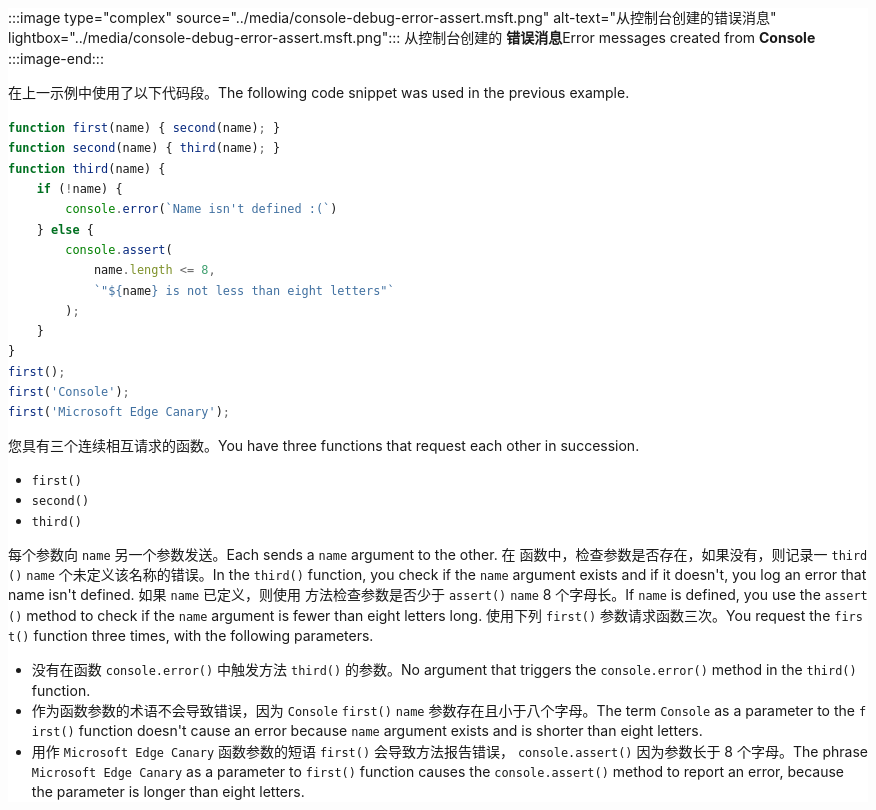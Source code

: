 :::image type="complex" source="../media/console-debug-error-assert.msft.png" alt-text="从控制台创建的错误消息" lightbox="../media/console-debug-error-assert.msft.png":::
   <span data-ttu-id="4f2cf-164">从控制台创建的 **错误消息**</span><span class="sxs-lookup"><span data-stu-id="4f2cf-164">Error messages created from **Console**</span></span>  
:::image-end:::  

<span data-ttu-id="4f2cf-165">在上一示例中使用了以下代码段。</span><span class="sxs-lookup"><span data-stu-id="4f2cf-165">The following code snippet was used in the previous example.</span></span>  

```javascript
function first(name) { second(name); }
function second(name) { third(name); }
function third(name) {
    if (!name) {
        console.error(`Name isn't defined :(`)
    } else {
        console.assert(
            name.length <= 8, 
            `"${name} is not less than eight letters"`
        );
    }
}
first();
first('Console');
first('Microsoft Edge Canary');
```  

<span data-ttu-id="4f2cf-166">您具有三个连续相互请求的函数。</span><span class="sxs-lookup"><span data-stu-id="4f2cf-166">You have three functions that request each other in succession.</span></span>  

*   `first()`  
*   `second()`  
*   `third()`  
    
<span data-ttu-id="4f2cf-167">每个参数向 `name` 另一个参数发送。</span><span class="sxs-lookup"><span data-stu-id="4f2cf-167">Each sends a `name` argument to the other.</span></span>  <span data-ttu-id="4f2cf-168">在 函数中，检查参数是否存在，如果没有，则记录一 `third()` `name` 个未定义该名称的错误。</span><span class="sxs-lookup"><span data-stu-id="4f2cf-168">In the `third()` function, you check if the `name` argument exists and if it doesn't, you log an error that name isn't defined.</span></span>  <span data-ttu-id="4f2cf-169">如果 `name` 已定义，则使用 方法检查参数是否少于 `assert()` `name` 8 个字母长。</span><span class="sxs-lookup"><span data-stu-id="4f2cf-169">If `name` is defined, you use the `assert()` method to check if the `name` argument is fewer than eight letters long.</span></span>  <span data-ttu-id="4f2cf-170">使用下列 `first()` 参数请求函数三次。</span><span class="sxs-lookup"><span data-stu-id="4f2cf-170">You request the `first()` function three times, with the following parameters.</span></span>  

*   <span data-ttu-id="4f2cf-171">没有在函数 `console.error()` 中触发方法 `third()` 的参数。</span><span class="sxs-lookup"><span data-stu-id="4f2cf-171">No argument that triggers the `console.error()` method in the `third()` function.</span></span>  
*   <span data-ttu-id="4f2cf-172">作为函数参数的术语不会导致错误，因为 `Console` `first()` `name` 参数存在且小于八个字母。</span><span class="sxs-lookup"><span data-stu-id="4f2cf-172">The term `Console` as a parameter to the `first()` function doesn't cause an error because `name` argument exists and is shorter than eight letters.</span></span>  
*   <span data-ttu-id="4f2cf-173">用作 `Microsoft Edge Canary` 函数参数的短语 `first()` 会导致方法报告错误， `console.assert()` 因为参数长于 8 个字母。</span><span class="sxs-lookup"><span data-stu-id="4f2cf-173">The phrase `Microsoft Edge Canary` as a parameter to `first()` function causes the `console.assert()` method to report an error, because the parameter is longer than eight letters.</span></span>  
    